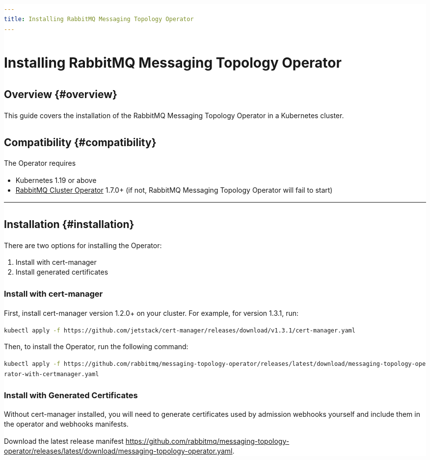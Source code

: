 ```yaml
---
title: Installing RabbitMQ Messaging Topology Operator
---
```

# Installing RabbitMQ Messaging Topology Operator

## Overview {#overview}

This guide covers the installation of the RabbitMQ Messaging Topology Operator in a Kubernetes cluster.

## Compatibility {#compatibility}

The Operator requires

* Kubernetes 1.19 or above
* [RabbitMQ Cluster Operator](https://github.com/rabbitmq/cluster-operator) 1.7.0+ (if not, RabbitMQ Messaging Topology Operator will fail to start)

-----

## Installation {#installation}

There are two options for installing the Operator:

1. Install with cert-manager
2. Install generated certificates

### Install with cert-manager

First, install cert-manager version 1.2.0+ on your cluster. For example, for version 1.3.1, run:

```bash
kubectl apply -f https://github.com/jetstack/cert-manager/releases/download/v1.3.1/cert-manager.yaml
```

Then, to install the Operator, run the following command:

```bash
kubectl apply -f https://github.com/rabbitmq/messaging-topology-operator/releases/latest/download/messaging-topology-operator-with-certmanager.yaml
```

### Install with Generated Certificates

Without cert-manager installed, you will need to generate certificates used by admission webhooks yourself and include them in the operator and webhooks manifests.

Download the latest release manifest https://github.com/rabbitmq/messaging-topology-operator/releases/latest/download/messaging-topology-operator.yaml.
